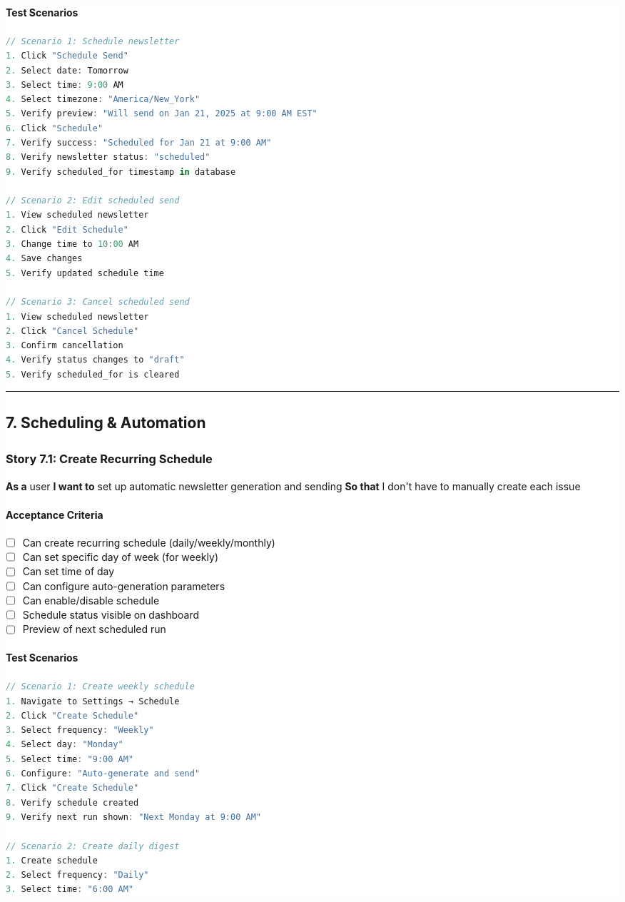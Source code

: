#### Test Scenarios
```typescript
// Scenario 1: Schedule newsletter
1. Click "Schedule Send"
2. Select date: Tomorrow
3. Select time: 9:00 AM
4. Select timezone: "America/New_York"
5. Verify preview: "Will send on Jan 21, 2025 at 9:00 AM EST"
6. Click "Schedule"
7. Verify success: "Scheduled for Jan 21 at 9:00 AM"
8. Verify newsletter status: "scheduled"
9. Verify scheduled_for timestamp in database

// Scenario 2: Edit scheduled send
1. View scheduled newsletter
2. Click "Edit Schedule"
3. Change time to 10:00 AM
4. Save changes
5. Verify updated schedule time

// Scenario 3: Cancel scheduled send
1. View scheduled newsletter
2. Click "Cancel Schedule"
3. Confirm cancellation
4. Verify status changes to "draft"
5. Verify scheduled_for is cleared
```

---

## 7. Scheduling & Automation

### Story 7.1: Create Recurring Schedule
**As a** user
**I want to** set up automatic newsletter generation and sending
**So that** I don't have to manually create each issue

#### Acceptance Criteria
- [ ] Can create recurring schedule (daily/weekly/monthly)
- [ ] Can set specific day of week (for weekly)
- [ ] Can set time of day
- [ ] Can configure auto-generation parameters
- [ ] Can enable/disable schedule
- [ ] Schedule status visible on dashboard
- [ ] Preview of next scheduled run

#### Test Scenarios
```typescript
// Scenario 1: Create weekly schedule
1. Navigate to Settings → Schedule
2. Click "Create Schedule"
3. Select frequency: "Weekly"
4. Select day: "Monday"
5. Select time: "9:00 AM"
6. Configure: "Auto-generate and send"
7. Click "Create Schedule"
8. Verify schedule created
9. Verify next run shown: "Next Monday at 9:00 AM"

// Scenario 2: Create daily digest
1. Create schedule
2. Select frequency: "Daily"
3. Select time: "6:00 AM"
```